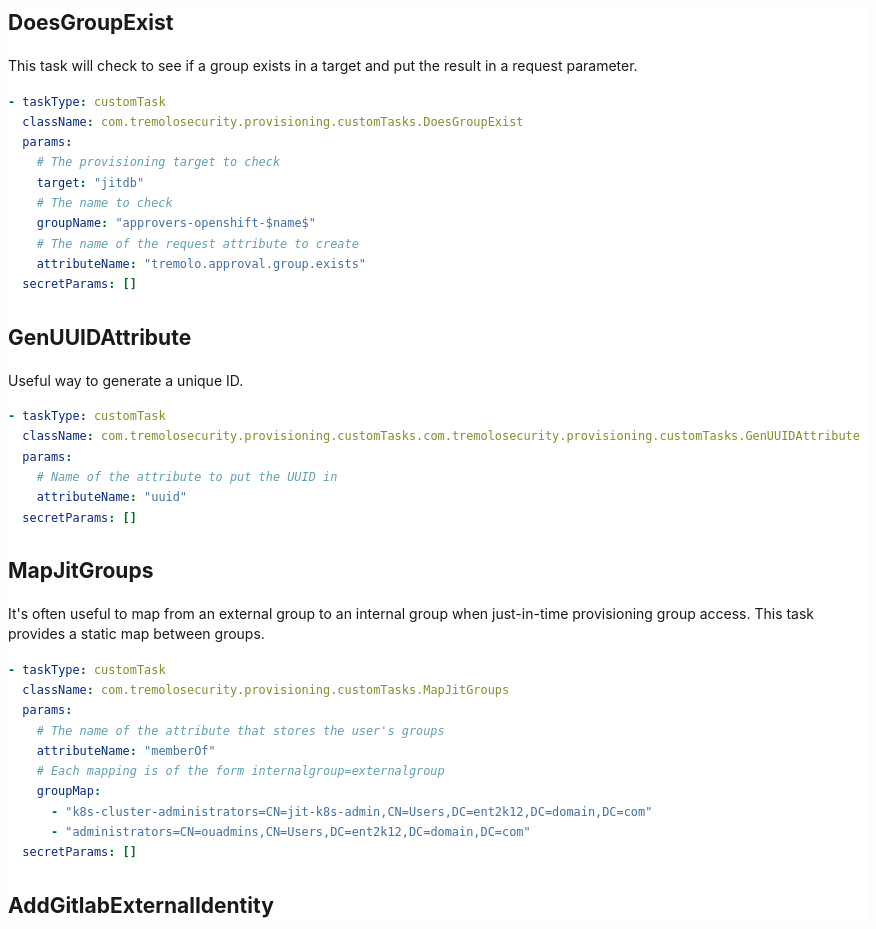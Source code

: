 ## DoesGroupExist

This task will check to see if a group exists in a target and put the result in a request parameter.

```yaml
- taskType: customTask
  className: com.tremolosecurity.provisioning.customTasks.DoesGroupExist
  params:
    # The provisioning target to check
    target: "jitdb"
    # The name to check
    groupName: "approvers-openshift-$name$"
    # The name of the request attribute to create
    attributeName: "tremolo.approval.group.exists"
  secretParams: []
```

## GenUUIDAttribute

Useful way to generate a unique ID.

```yaml
- taskType: customTask
  className: com.tremolosecurity.provisioning.customTasks.com.tremolosecurity.provisioning.customTasks.GenUUIDAttribute
  params:
    # Name of the attribute to put the UUID in
    attributeName: "uuid"
  secretParams: []
```

## MapJitGroups

It's often useful to map from an external group to an internal group when just-in-time provisioning group access. This task provides a static map between groups.

```yaml
- taskType: customTask
  className: com.tremolosecurity.provisioning.customTasks.MapJitGroups
  params:
    # The name of the attribute that stores the user's groups
    attributeName: "memberOf"
    # Each mapping is of the form internalgroup=externalgroup
    groupMap:
      - "k8s-cluster-administrators=CN=jit-k8s-admin,CN=Users,DC=ent2k12,DC=domain,DC=com"
      - "administrators=CN=ouadmins,CN=Users,DC=ent2k12,DC=domain,DC=com"
  secretParams: []
```

## AddGitlabExternalIdentity
